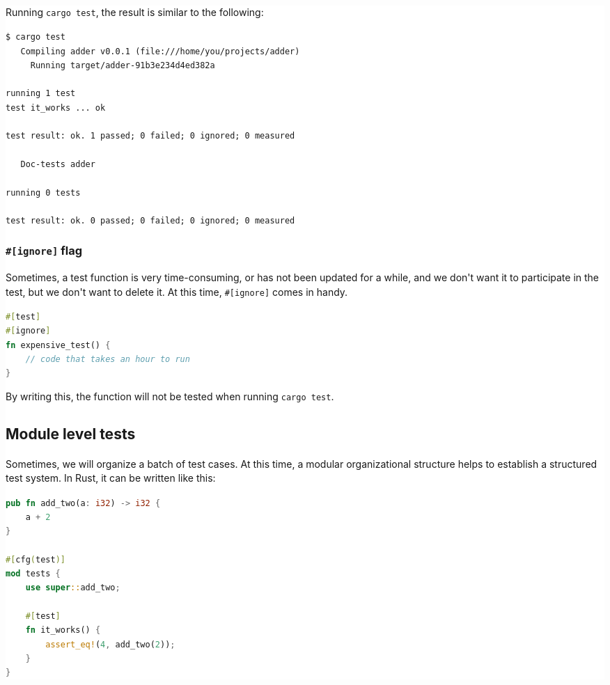 Running `cargo test`, the result is similar to the following:

```
$ cargo test
   Compiling adder v0.0.1 (file:///home/you/projects/adder)
     Running target/adder-91b3e234d4ed382a

running 1 test
test it_works ... ok

test result: ok. 1 passed; 0 failed; 0 ignored; 0 measured

   Doc-tests adder

running 0 tests

test result: ok. 0 passed; 0 failed; 0 ignored; 0 measured
```

### `#[ignore]` flag

Sometimes, a test function is very time-consuming, or has not been updated for a while, and we don't want it to participate in the test, but we don't want to delete it. At this time, `#[ignore]` comes in handy.

```rust
#[test]
#[ignore]
fn expensive_test() {
    // code that takes an hour to run
}
```

By writing this, the function will not be tested when running `cargo test`.

## Module level tests

Sometimes, we will organize a batch of test cases. At this time, a modular organizational structure helps to establish a structured test system. In Rust, it can be written like this:

```rust
pub fn add_two(a: i32) -> i32 {
    a + 2
}

#[cfg(test)]
mod tests {
    use super::add_two;

    #[test]
    fn it_works() {
        assert_eq!(4, add_two(2));
    }
}
```

